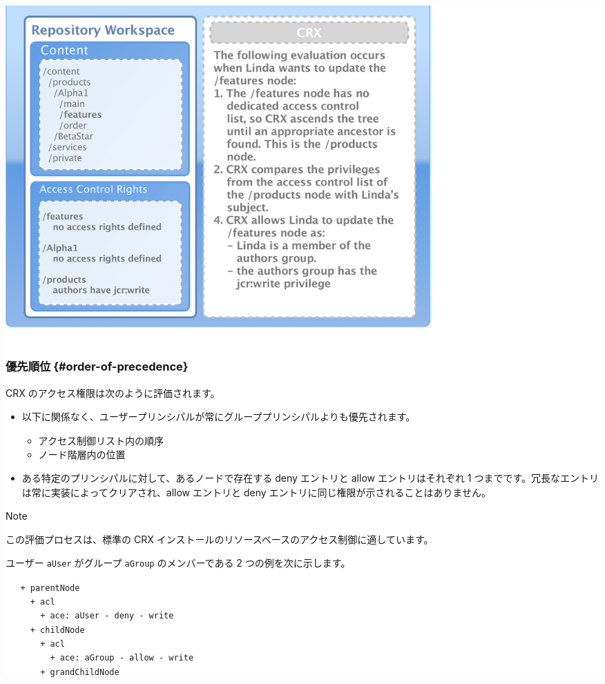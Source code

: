 ![chlimage_1-308](assets/chlimage_1-308.png)

### 優先順位 {#order-of-precedence}

CRX のアクセス権限は次のように評価されます。

* 以下に関係なく、ユーザープリンシパルが常にグループプリンシパルよりも優先されます。

   * アクセス制御リスト内の順序
   * ノード階層内の位置

* ある特定のプリンシパルに対して、あるノードで存在する deny エントリと allow エントリはそれぞれ 1 つまでです。冗長なエントリは常に実装によってクリアされ、allow エントリと deny エントリに同じ権限が示されることはありません。

>[!NOTE]
>
>この評価プロセスは、標準の CRX インストールのリソースベースのアクセス制御に適しています。

ユーザー `aUser` がグループ `aGroup` のメンバーである 2 つの例を次に示します。

```xml
   + parentNode
     + acl
       + ace: aUser - deny - write
     + childNode
       + acl
         + ace: aGroup - allow - write
       + grandChildNode
```
